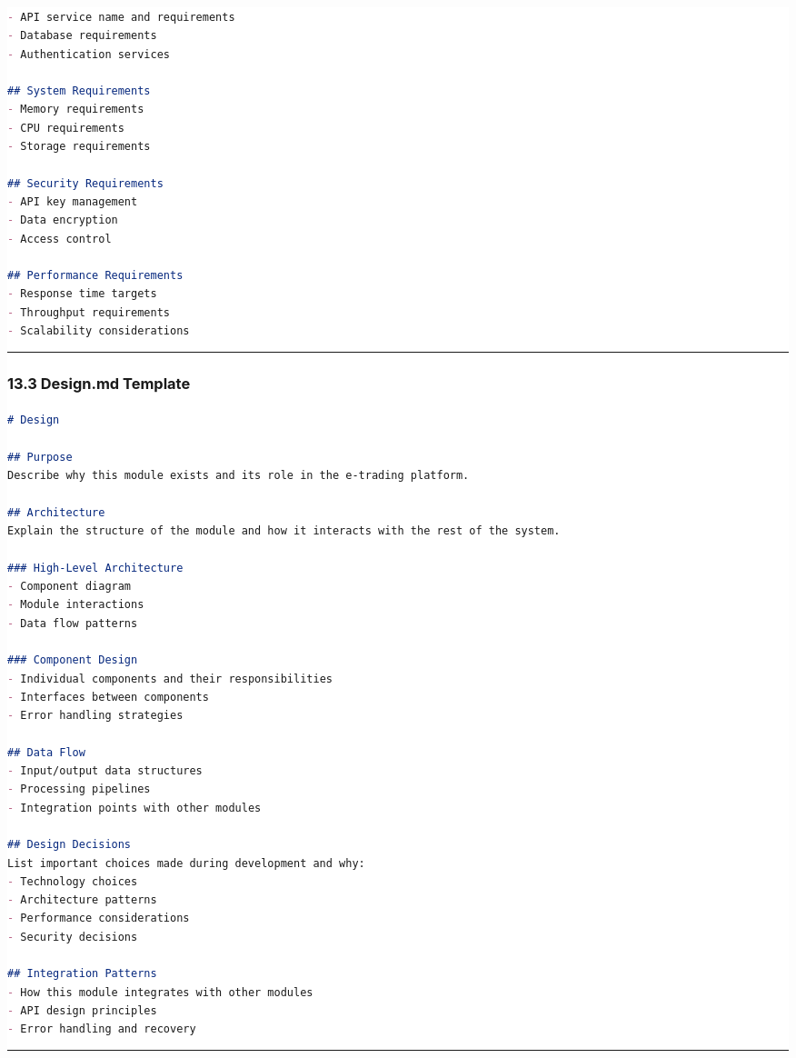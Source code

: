 ````markdown
- API service name and requirements
- Database requirements
- Authentication services

## System Requirements
- Memory requirements
- CPU requirements
- Storage requirements

## Security Requirements
- API key management
- Data encryption
- Access control

## Performance Requirements
- Response time targets
- Throughput requirements
- Scalability considerations
````

---

### 13.3 Design.md Template

```markdown
# Design

## Purpose
Describe why this module exists and its role in the e-trading platform.

## Architecture
Explain the structure of the module and how it interacts with the rest of the system.

### High-Level Architecture
- Component diagram
- Module interactions
- Data flow patterns

### Component Design
- Individual components and their responsibilities
- Interfaces between components
- Error handling strategies

## Data Flow
- Input/output data structures
- Processing pipelines
- Integration points with other modules

## Design Decisions
List important choices made during development and why:
- Technology choices
- Architecture patterns
- Performance considerations
- Security decisions

## Integration Patterns
- How this module integrates with other modules
- API design principles
- Error handling and recovery
```

---